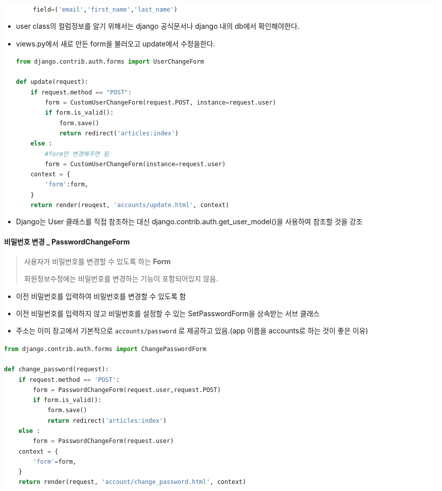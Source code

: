   ```python
          field=('email','first_name','last_name') 
  ```

  - user class의 컬럼정보를 알기 위해서는 django 공식문서나 django 내의 db에서 확인해야한다.

  - views.py에서 새로 만든 form을 불러오고 update에서 수정을한다.

    ```python
    from django.contrib.auth.forms import UserChangeForm
    
    def update(request):
        if request.method == "POST":
            form = CustomUserChangeForm(request.POST, instance=request.user)
            if form.is_valid():
                form.save()
                return redirect('articles:index')
        else :
            #form만 변경해주면 됨
            form = CustomUserChangeForm(instance=request.user)
        context = {
            'form':form,
        }
        return render(reuqest, 'accounts/update.html', context)
    ```

  - Django는 User 클래스를 직접 참조하는 대신 django.contrib.auth.get_user_model()을 사용하여 참조할 것을 강조

  

#### 비밀번호 변경 _ PasswordChangeForm

>  사용자가 비밀번호를 변경할 수 있도록  하는 **Form**
>
>  회원정보수정에는 비밀번호를 변경하는 기능이 포함되어있지 않음.

- 이전 비밀번호를 입력하여 비밀번호를 변경할 수 있도록 함
- 이전 비밀번호를 입력하지 않고 비밀번호를 설정할 수 있는 SetPasswordForm을 상속받는 서브 클래스

- 주소는 이미 장고에서 기본적으로 `accounts/password` 로 제공하고 있음.(app 이름을 accounts로 하는 것이 좋은 이유)

```python
from django.contrib.auth.forms import ChangePasswordForm

def change_password(request):
    if request.method == 'POST':
        form = PasswordChangeForm(request.user,request.POST)
        if form.is_valid():
            form.save()
            return redirect('articles:index')
    else :
        form = PasswordChangeForm(request.user)
    context = {
        'form'=form,
    }
    return render(request, 'account/change_password.html', context)
```
